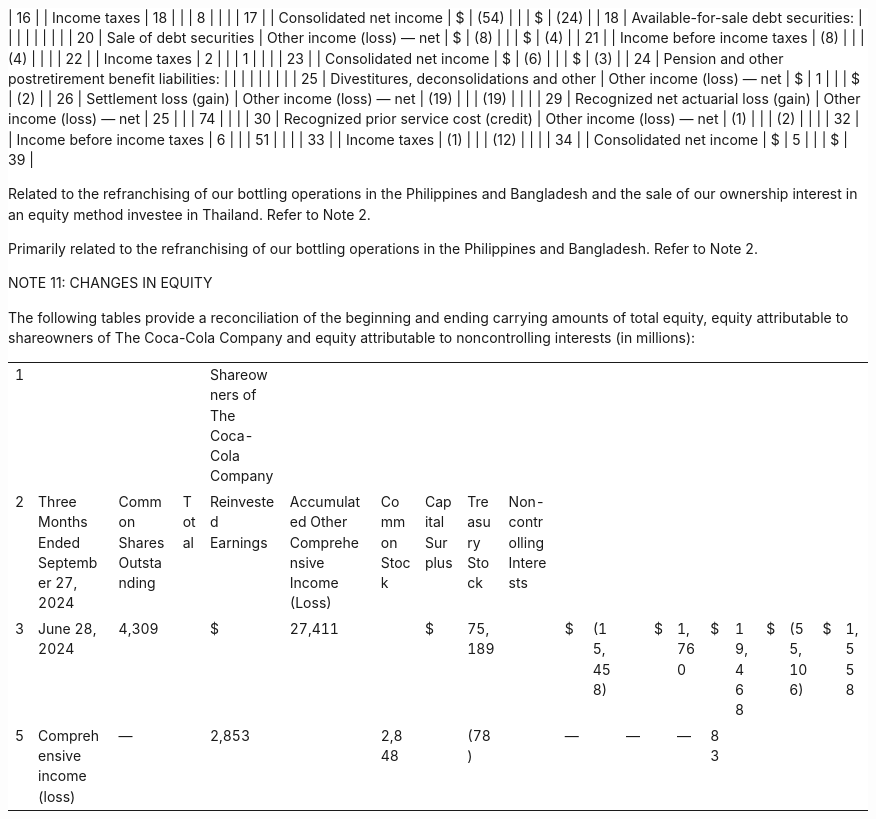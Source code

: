 | 16 |                                                        | Income taxes                  | 18                                       |      |                                      | 8    |    |      |
| 17 |                                                        | Consolidated net income       | $                                        | (54) |                                      |      | $  | (24) |
| 18 | Available-for-sale debt securities:                    |                               |                                          |      |                                      |      |    |      |
| 20 | Sale of debt securities                                | Other income (loss) — net     | $                                        | (8)  |                                      |      | $  | (4)  |
| 21 |                                                        | Income before income taxes    | (8)                                      |      |                                      | (4)  |    |      |
| 22 |                                                        | Income taxes                  | 2                                        |      |                                      | 1    |    |      |
| 23 |                                                        | Consolidated net income       | $                                        | (6)  |                                      |      | $  | (3)  |
| 24 | Pension and other postretirement benefit liabilities:  |                               |                                          |      |                                      |      |    |      |
| 25 | Divestitures, deconsolidations and other               | Other income (loss) — net     | $                                        | 1    |                                      |      | $  | (2)  |
| 26 | Settlement loss (gain)                                 | Other income (loss) — net     | (19)                                     |      |                                      | (19) |    |      |
| 29 | Recognized net actuarial loss (gain)                   | Other income (loss) — net     | 25                                       |      |                                      | 74   |    |      |
| 30 | Recognized prior service cost (credit)                 | Other income (loss) — net     | (1)                                      |      |                                      | (2)  |    |      |
| 32 |                                                        | Income before income taxes    | 6                                        |      |                                      | 51   |    |      |
| 33 |                                                        | Income taxes                  | (1)                                      |      |                                      | (12) |    |      |
| 34 |                                                        | Consolidated net income       | $                                        | 5    |                                      |      | $  | 39   |

Related to the refranchising of our bottling operations in the Philippines and Bangladesh and the sale of our ownership interest in an equity method investee in Thailand. Refer to Note 2.


Primarily related to the refranchising of our bottling operations in the Philippines and Bangladesh. Refer to Note 2.


NOTE 11: CHANGES IN EQUITY

The following tables provide a reconciliation of the beginning and ending carrying amounts of total equity, equity attributable to shareowners of The Coca-Cola Company and equity attributable to noncontrolling interests (in millions):

|    |                                                                                   |                           |       |                                      |                                               |              |                 |                |                           |    |          |     |    |       |     |        |    |          |    |       |
|---:|:----------------------------------------------------------------------------------|:--------------------------|:------|:-------------------------------------|:----------------------------------------------|:-------------|:----------------|:---------------|:--------------------------|:---|:---------|:----|:---|:------|:----|:-------|:---|:---------|:---|:------|
|  1 |                                                                                   |                           |       | Shareowners of The Coca-Cola Company |                                               |              |                 |                |                           |    |          |     |    |       |     |        |    |          |    |       |
|  2 | Three Months Ended September 27, 2024                                             | Common Shares Outstanding | Total | Reinvested Earnings                  | Accumulated Other Comprehensive Income (Loss) | Common Stock | Capital Surplus | Treasury Stock | Non-controlling Interests |    |          |     |    |       |     |        |    |          |    |       |
|  3 | June 28, 2024                                                                     | 4,309                     |       | $                                    | 27,411                                        |              | $               | 75,189         |                           | $  | (15,458) |     | $  | 1,760 | $   | 19,468 | $  | (55,106) | $  | 1,558 |
|  5 | Comprehensive income (loss)                                                       | —                         |       | 2,853                                |                                               | 2,848        |                 | (78)           |                           | —  |          | —   |    | —     | 83  |        |    |          |    |       |